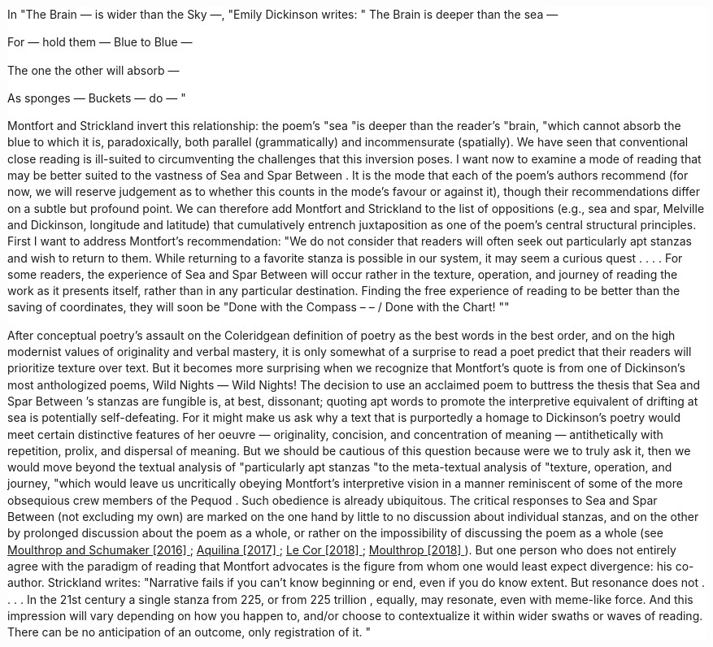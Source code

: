 
In "The Brain — is wider than the Sky —, "Emily Dickinson writes: "
The Brain is deeper than the sea — 

For — hold them — Blue to Blue — 

The one the other will absorb — 

As sponges — Buckets — do — 
"

Montfort and Strickland invert this relationship: the poem’s "sea "is deeper than the reader’s "brain, "which cannot absorb the blue to which it is, paradoxically, both parallel (grammatically) and incommensurate (spatially). We have seen that conventional close reading is ill-suited to circumventing the challenges that this inversion poses. I want now to examine a mode of reading that may be better suited to the vastness of Sea and Spar Between . It is the mode that each of the poem’s authors recommend (for now, we will reserve judgement as to whether this counts in the mode’s favour or against it), though their recommendations differ on a subtle but profound point. We can therefore add Montfort and Strickland to the list of oppositions (e.g., sea and spar, Melville and Dickinson, longitude and latitude) that cumulatively entrench juxtaposition as one of the poem’s central structural principles. First I want to address Montfort’s recommendation: "We do not consider that readers will often seek out particularly apt stanzas and wish to return to them. While returning to a favorite stanza is possible in our system, it may seem a curious quest . . . . For some readers, the experience of Sea and Spar Between will occur rather in the texture, operation, and journey of reading the work as it presents itself, rather than in any particular destination. Finding the free experience of reading to be better than the saving of coordinates, they will soon be "Done with the Compass – – / Done with the Chart! ""

After conceptual poetry’s assault on the Coleridgean definition of poetry as the best words in the best order, and on the high modernist values of originality and verbal mastery, it is only somewhat of a surprise to read a poet predict that their readers will prioritize texture over text. But it becomes more surprising when we recognize that Montfort’s quote is from one of Dickinson’s most anthologized poems, Wild Nights — Wild Nights! The decision to use an acclaimed poem to buttress the thesis that Sea and Spar Between ’s stanzas are fungible is, at best, dissonant; quoting apt words to promote the interpretive equivalent of drifting at sea is potentially self-defeating. For it might make us ask why a text that is purportedly a homage to Dickinson’s poetry would meet certain distinctive features of her oeuvre — originality, concision, and concentration of meaning — antithetically with repetition, prolix, and dispersal of meaning. But we should be cautious of this question because were we to truly ask it, then we would move beyond the textual analysis of "particularly apt stanzas "to the meta-textual analysis of "texture, operation, and journey, "which would leave us uncritically obeying Montfort’s interpretive vision in a manner reminiscent of some of the more obsequious crew members of the Pequod . Such obedience is already ubiquitous. The critical responses to Sea and Spar Between (not excluding my own) are marked on the one hand by little to no discussion about individual stanzas, and on the other by prolonged discussion about the poem as a whole, or rather on the impossibility of discussing the poem as a whole (see [Moulthrop and Schumaker [2016] ](#moulthrop2016); [Aquilina [2017] ](#aquilina2017); [Le Cor [2018] ](#lecor2018); [Moulthrop [2018] ](#moulthrop2018)). But one person who does not entirely agree with the paradigm of reading that Montfort advocates is the figure from whom one would least expect divergence: his co-author. Strickland writes: "Narrative fails if you can’t know beginning or end, even if you do know extent. But resonance does not . . . . In the 21st century a single stanza from 225, or from 225 trillion , equally, may resonate, even with meme-like force. And this impression will vary depending on how you happen to, and/or choose to contextualize it within wider swaths or waves of reading. There can be no anticipation of an outcome, only registration of it. "


[^1]: The
[^2]: I intend type and
[^3]: 100
[^4]: I borrow this
[^5]: See lines 189–195 of http://www.digitalhumanities.org/dhq/vol/7/1/000149/resources/source/000149.html
[^6]: See lines 925–930 of http://www.digitalhumanities.org/dhq/vol/7/1/000149/resources/source/000149.html.